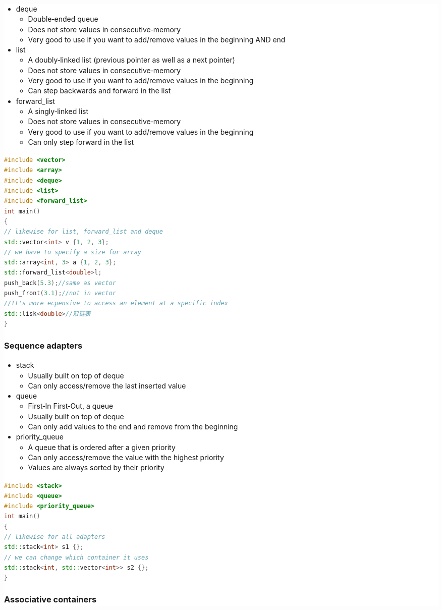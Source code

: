 * deque
  * Double‐ended queue
  * Does not store values in consecutive‐memory
  * Very good to use if you want to add/remove values in the beginning AND end
* list
  * A doubly‐linked list (previous pointer as well as a
next pointer)
  * Does not store values in consecutive‐memory
  * Very good to use if you want to add/remove values
in the beginning
  * Can step backwards and forward in the list
* forward_list
  * A singly‐linked list
  * Does not store values in consecutive‐memory
  * Very good to use if you want to add/remove values
in the beginning
  * Can only step forward in the list
```C++
#include <vector>
#include <array>
#include <deque>
#include <list>
#include <forward_list>
int main()
{
// likewise for list, forward_list and deque
std::vector<int> v {1, 2, 3};
// we have to specify a size for array
std::array<int, 3> a {1, 2, 3};
std::forward_list<double>l;
push_back(5.3);//same as vector
push_front(3.1);//not in vector
//It's more ecpensive to access an element at a specific index
std::lisk<double>//双链表
}
```
### Sequence adapters
* stack
  * Usually built on top of deque
  * Can only access/remove the last inserted value
* queue
  * First‐In First‐Out, a queue
  * Usually built on top of deque
  * Can only add values to the end and remove from
the beginning
* priority_queue
  * A queue that is ordered after a given priority
  * Can only access/remove the value with the highest
priority
  * Values are always sorted by their priority
``` C++
#include <stack>
#include <queue>
#include <priority_queue>
int main()
{
// likewise for all adapters
std::stack<int> s1 {};
// we can change which container it uses
std::stack<int, std::vector<int>> s2 {};
}
```
### Associative containers